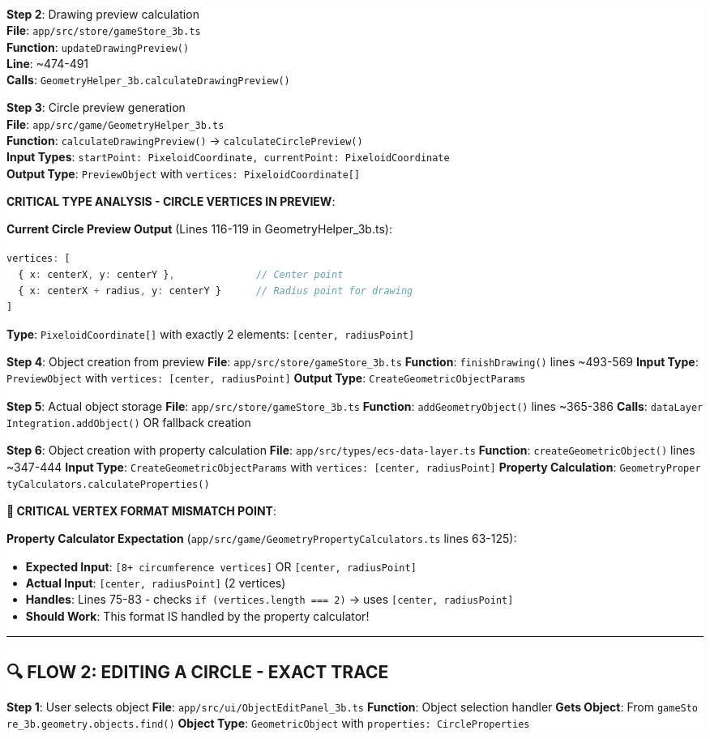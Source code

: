 **Step 2**: Drawing preview calculation  
**File**: `app/src/store/gameStore_3b.ts`  
**Function**: `updateDrawingPreview()`  
**Line**: ~474-491  
**Calls**: `GeometryHelper_3b.calculateDrawingPreview()`

**Step 3**: Circle preview generation  
**File**: `app/src/game/GeometryHelper_3b.ts`  
**Function**: `calculateDrawingPreview()` → `calculateCirclePreview()`  
**Input Types**: `startPoint: PixeloidCoordinate, currentPoint: PixeloidCoordinate`  
**Output Type**: `PreviewObject` with `vertices: PixeloidCoordinate[]`

**CRITICAL TYPE ANALYSIS - CIRCLE VERTICES IN PREVIEW**:

**Current Circle Preview Output** (Lines 116-119 in GeometryHelper_3b.ts):
```typescript
vertices: [
  { x: centerX, y: centerY },              // Center point
  { x: centerX + radius, y: centerY }      // Radius point for drawing
]
```
**Type**: `PixeloidCoordinate[]` with exactly 2 elements: `[center, radiusPoint]`

**Step 4**: Object creation from preview
**File**: `app/src/store/gameStore_3b.ts`
**Function**: `finishDrawing()` lines ~493-569
**Input Type**: `PreviewObject` with `vertices: [center, radiusPoint]`
**Output Type**: `CreateGeometricObjectParams`

**Step 5**: Actual object storage
**File**: `app/src/store/gameStore_3b.ts`
**Function**: `addGeometryObject()` lines ~365-386
**Calls**: `dataLayerIntegration.addObject()` OR fallback creation

**Step 6**: Object creation with property calculation
**File**: `app/src/types/ecs-data-layer.ts`
**Function**: `createGeometricObject()` lines ~347-444
**Input Type**: `CreateGeometricObjectParams` with `vertices: [center, radiusPoint]`
**Property Calculation**: `GeometryPropertyCalculators.calculateProperties()`

**🚨 CRITICAL VERTEX FORMAT MISMATCH POINT**:

**Property Calculator Expectation** (`app/src/game/GeometryPropertyCalculators.ts` lines 63-125):
- **Expected Input**: `[8+ circumference vertices]` OR `[center, radiusPoint]`
- **Actual Input**: `[center, radiusPoint]` (2 vertices)
- **Handles**: Lines 75-83 - checks `if (vertices.length === 2)` → uses `[center, radiusPoint]`
- **Should Work**: This format IS handled by the property calculator!

---

## 🔍 **FLOW 2: EDITING A CIRCLE - EXACT TRACE**

**Step 1**: User selects object
**File**: `app/src/ui/ObjectEditPanel_3b.ts`
**Function**: Object selection handler
**Gets Object**: From `gameStore_3b.geometry.objects.find()`
**Object Type**: `GeometricObject` with `properties: CircleProperties`
